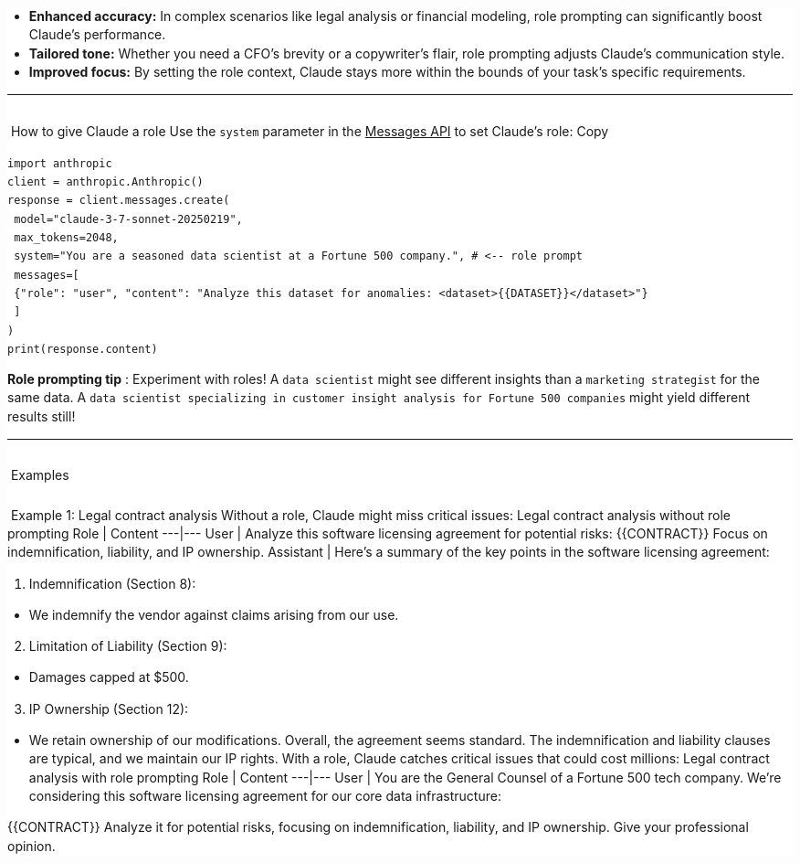  * **Enhanced accuracy:** In complex scenarios like legal analysis or financial modeling, role prompting can significantly boost Claude’s performance.
 * **Tailored tone:** Whether you need a CFO’s brevity or a copywriter’s flair, role prompting adjusts Claude’s communication style.
 * **Improved focus:** By setting the role context, Claude stays more within the bounds of your task’s specific requirements.
* * *
## 
[​](#how-to-give-claude-a-role)
How to give Claude a role
Use the `system` parameter in the [Messages API](/en/api/messages) to set Claude’s role:
Copy
```
import anthropic
client = anthropic.Anthropic()
response = client.messages.create(
 model="claude-3-7-sonnet-20250219",
 max_tokens=2048,
 system="You are a seasoned data scientist at a Fortune 500 company.", # <-- role prompt
 messages=[
 {"role": "user", "content": "Analyze this dataset for anomalies: <dataset>{{DATASET}}</dataset>"}
 ]
)
print(response.content)
```
**Role prompting tip** : Experiment with roles! A `data scientist` might see different insights than a `marketing strategist` for the same data. A `data scientist specializing in customer insight analysis for Fortune 500 companies` might yield different results still!
* * *
## 
[​](#examples)
Examples
### 
[​](#example-1%3A-legal-contract-analysis)
Example 1: Legal contract analysis
Without a role, Claude might miss critical issues:
Legal contract analysis without role prompting
Role | Content 
---|--- 
User | Analyze this software licensing agreement for potential risks: 
<contract> 
{{CONTRACT}} 
</contract> 
Focus on indemnification, liability, and IP ownership. 
Assistant | Here’s a summary of the key points in the software licensing agreement: 
1. Indemnification (Section 8): 
- We indemnify the vendor against claims arising from our use. 
2. Limitation of Liability (Section 9): 
- Damages capped at $500. 
3. IP Ownership (Section 12): 
- We retain ownership of our modifications. 
Overall, the agreement seems standard. The indemnification and liability clauses are typical, and we maintain our IP rights. 
With a role, Claude catches critical issues that could cost millions:
Legal contract analysis with role prompting
Role | Content 
---|--- 
User | You are the General Counsel of a Fortune 500 tech company. We’re considering this software licensing agreement for our core data infrastructure: 
<contract> 
{{CONTRACT}} 
</contract> 
Analyze it for potential risks, focusing on indemnification, liability, and IP ownership. Give your professional opinion. 